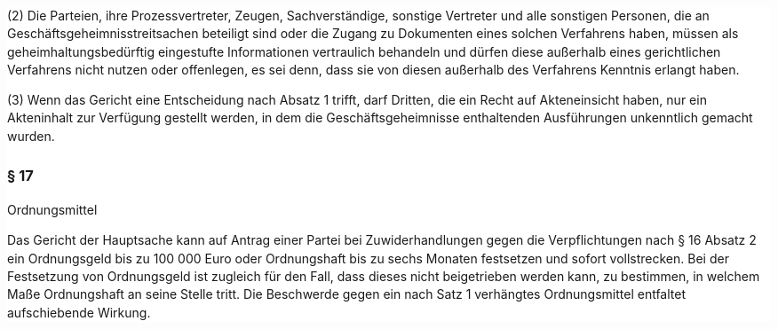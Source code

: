</div>

<div class="jurAbsatz">

(2) Die Parteien, ihre Prozessvertreter, Zeugen, Sachverständige,
sonstige Vertreter und alle sonstigen Personen, die an
Geschäftsgeheimnisstreitsachen beteiligt sind oder die Zugang zu
Dokumenten eines solchen Verfahrens haben, müssen als
geheimhaltungsbedürftig eingestufte Informationen vertraulich behandeln
und dürfen diese außerhalb eines gerichtlichen Verfahrens nicht nutzen
oder offenlegen, es sei denn, dass sie von diesen außerhalb des
Verfahrens Kenntnis erlangt haben.

</div>

<div class="jurAbsatz">

(3) Wenn das Gericht eine Entscheidung nach Absatz 1 trifft, darf
Dritten, die ein Recht auf Akteneinsicht haben, nur ein Akteninhalt zur
Verfügung gestellt werden, in dem die Geschäftsgeheimnisse enthaltenden
Ausführungen unkenntlich gemacht wurden.

</div>

</div>

</div>

</div>

<span id="BJNR046610019BJNE001800000.html"></span>

### § 17  
Ordnungsmittel

<div>

<div class="jnhtml">

<div>

<div class="jurAbsatz">

Das Gericht der Hauptsache kann auf Antrag einer Partei bei
Zuwiderhandlungen gegen die Verpflichtungen nach § 16 Absatz 2 ein
Ordnungsgeld bis zu 100 000 Euro oder Ordnungshaft bis zu sechs Monaten
festsetzen und sofort vollstrecken. Bei der Festsetzung von Ordnungsgeld
ist zugleich für den Fall, dass dieses nicht beigetrieben werden kann,
zu bestimmen, in welchem Maße Ordnungshaft an seine Stelle tritt. Die
Beschwerde gegen ein nach Satz 1 verhängtes Ordnungsmittel entfaltet
aufschiebende Wirkung.

</div>

</div>

</div>

</div>
